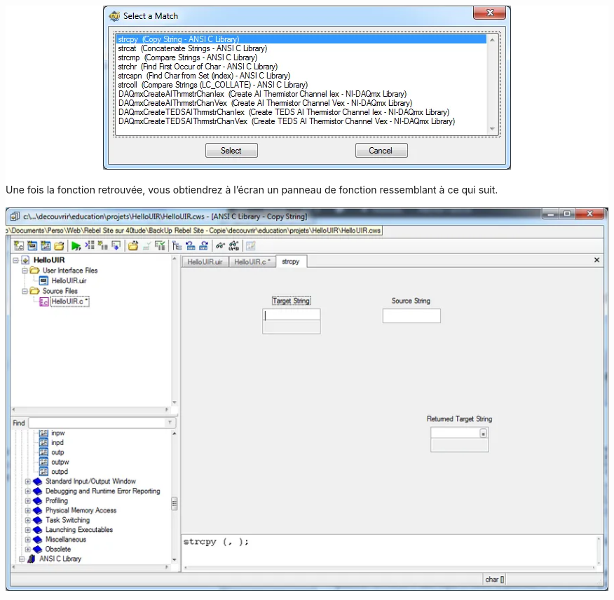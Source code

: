 <div align="center">
<img src="./assets/searchstrc2.webp" alt="" loading="lazy"/>
</div>


Une fois la fonction retrouvée, vous obtiendrez à l’écran un panneau de fonction ressemblant à ce qui suit.

<div align="center">
<img src="./assets/panelstrcpy.webp" alt="" width="900" loading="lazy"/>
</div>

